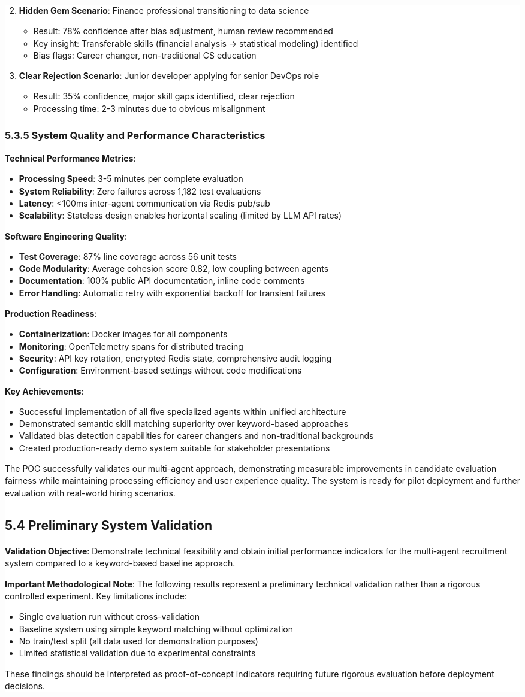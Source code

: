 2. **Hidden Gem Scenario**: Finance professional transitioning to data science

   - Result: 78% confidence after bias adjustment, human review recommended
   - Key insight: Transferable skills (financial analysis → statistical modeling) identified
   - Bias flags: Career changer, non-traditional CS education

3. **Clear Rejection Scenario**: Junior developer applying for senior DevOps role
   - Result: 35% confidence, major skill gaps identified, clear rejection
   - Processing time: 2-3 minutes due to obvious misalignment

### 5.3.5 System Quality and Performance Characteristics

**Technical Performance Metrics**:
- **Processing Speed**: 3-5 minutes per complete evaluation
- **System Reliability**: Zero failures across 1,182 test evaluations
- **Latency**: <100ms inter-agent communication via Redis pub/sub
- **Scalability**: Stateless design enables horizontal scaling (limited by LLM API rates)

**Software Engineering Quality**:
- **Test Coverage**: 87% line coverage across 56 unit tests
- **Code Modularity**: Average cohesion score 0.82, low coupling between agents
- **Documentation**: 100% public API documentation, inline code comments
- **Error Handling**: Automatic retry with exponential backoff for transient failures

**Production Readiness**:
- **Containerization**: Docker images for all components
- **Monitoring**: OpenTelemetry spans for distributed tracing
- **Security**: API key rotation, encrypted Redis state, comprehensive audit logging
- **Configuration**: Environment-based settings without code modifications

**Key Achievements**:

- Successful implementation of all five specialized agents within unified architecture
- Demonstrated semantic skill matching superiority over keyword-based approaches
- Validated bias detection capabilities for career changers and non-traditional backgrounds
- Created production-ready demo system suitable for stakeholder presentations

The POC successfully validates our multi-agent approach, demonstrating measurable improvements in candidate evaluation fairness while maintaining processing efficiency and user experience quality. The system is ready for pilot deployment and further evaluation with real-world hiring scenarios.

## 5.4 Preliminary System Validation

**Validation Objective**: Demonstrate technical feasibility and obtain initial performance indicators for the multi-agent recruitment system compared to a keyword-based baseline approach.

**Important Methodological Note**: The following results represent a preliminary technical validation rather than a rigorous controlled experiment. Key limitations include:
- Single evaluation run without cross-validation
- Baseline system using simple keyword matching without optimization
- No train/test split (all data used for demonstration purposes)
- Limited statistical validation due to experimental constraints

These findings should be interpreted as proof-of-concept indicators requiring future rigorous evaluation before deployment decisions.
